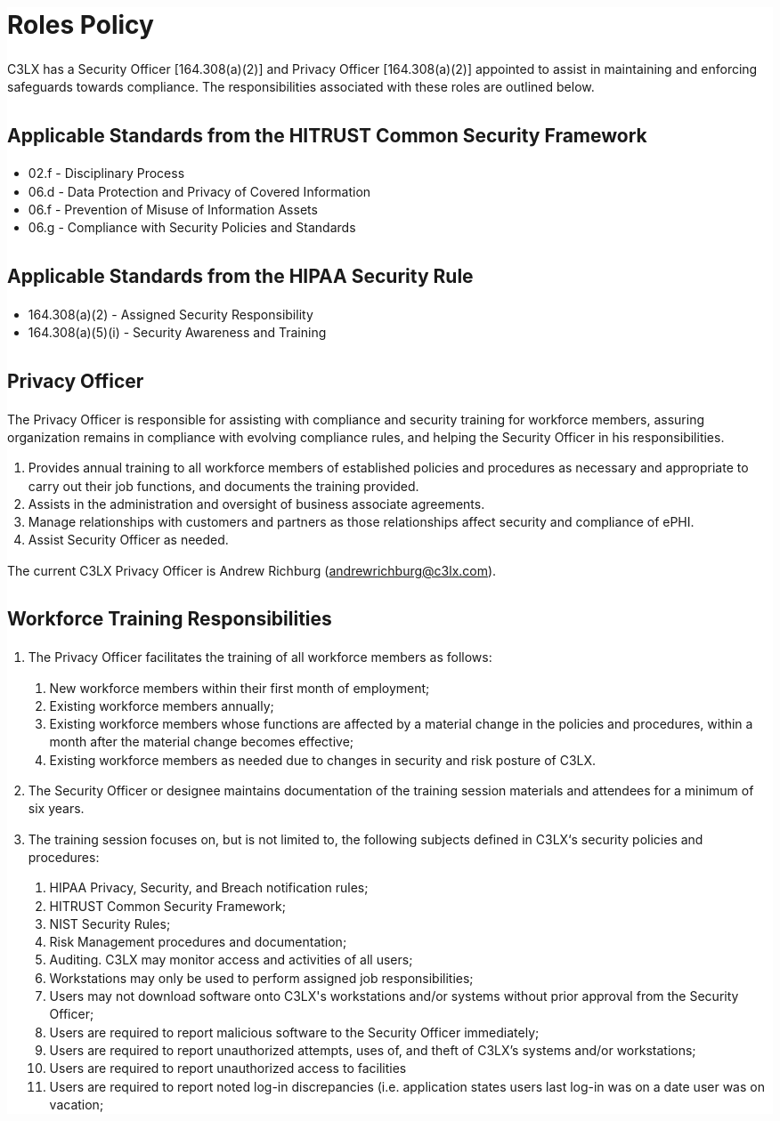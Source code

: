 # Roles Policy

C3LX has a Security Officer [164.308(a)(2)] and Privacy Officer [164.308(a)(2)] appointed to assist in maintaining and enforcing safeguards towards compliance. The responsibilities associated with these roles are outlined below.

## Applicable Standards from the HITRUST Common Security Framework

* 02.f - Disciplinary Process
* 06.d - Data Protection and Privacy of Covered Information
* 06.f - Prevention of Misuse of Information Assets
* 06.g - Compliance with Security Policies and Standards

## Applicable Standards from the HIPAA Security Rule

* 164.308(a)(2) - Assigned Security Responsibility
* 164.308(a)(5)(i) - Security Awareness and Training

## Privacy Officer

The Privacy Officer is responsible for assisting with compliance and security training for workforce members, assuring organization remains in compliance with evolving compliance rules, and helping the Security Officer in his responsibilities.

1. Provides annual training to all workforce members of established policies and procedures as necessary and appropriate to carry out their job functions, and documents the training provided.
2. Assists in the administration and oversight of business associate agreements.
3. Manage relationships with customers and partners as those relationships affect security and compliance of ePHI.
4. Assist Security Officer as needed.

The current C3LX Privacy Officer is Andrew Richburg (andrewrichburg@c3lx.com).

## Workforce Training Responsibilities

1. The Privacy Officer facilitates the training of all workforce members as follows:

    1. New workforce members within their first month of employment;
    2. Existing workforce members annually;
    3. Existing workforce members whose functions are affected by a material change in the policies and procedures, within a month after the material change becomes effective;
    4. Existing workforce members as needed due to changes in security and risk posture of C3LX.

2. The Security Officer or designee maintains documentation of the training session materials and attendees for a minimum of six years.

3. The training session focuses on, but is not limited to, the following subjects defined in C3LX‘s security policies and procedures:

    1. HIPAA Privacy, Security, and Breach notification rules;
    2. HITRUST Common Security Framework;
    3. NIST Security Rules;
    4. Risk Management procedures and documentation;
    5. Auditing. C3LX may monitor access and activities of all users;
    6. Workstations may only be used to perform assigned job responsibilities;
    7. Users may not download software onto C3LX's workstations and/or systems without prior approval from the Security Officer;
    8. Users are required to report malicious software to the Security Officer immediately;
    9. Users are required to report unauthorized attempts, uses of, and theft of C3LX’s systems and/or workstations;
    10. Users are required to report unauthorized access to facilities
    11. Users are required to report noted log-in discrepancies (i.e. application states users last log-in was on a date user was on vacation;
